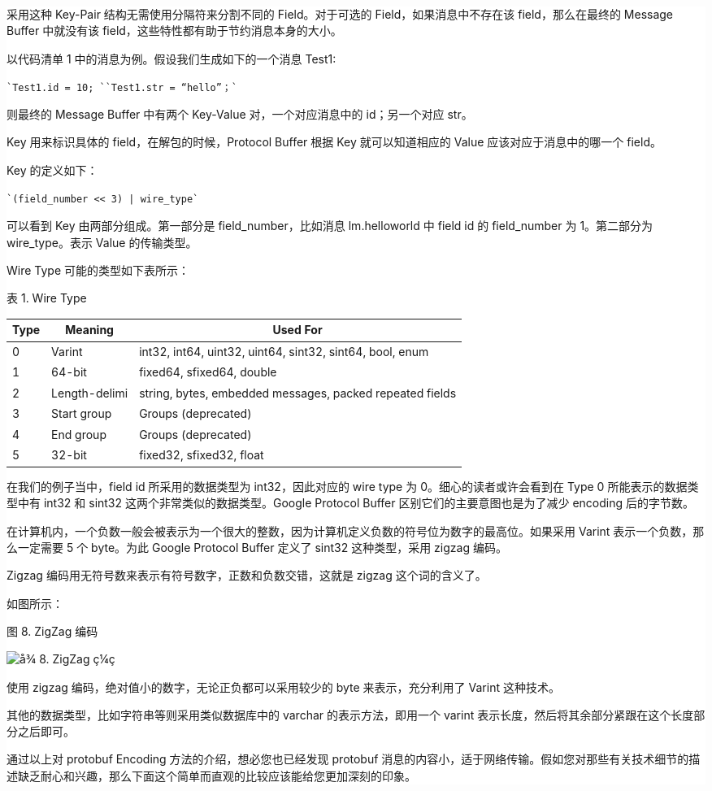 采用这种 Key-Pair 结构无需使用分隔符来分割不同的 Field。对于可选的 Field，如果消息中不存在该 field，那么在最终的 Message Buffer 中就没有该 field，这些特性都有助于节约消息本身的大小。

以代码清单 1 中的消息为例。假设我们生成如下的一个消息 Test1:

```
`Test1.id = 10; ``Test1.str = “hello”；`
```

则最终的 Message Buffer 中有两个 Key-Value 对，一个对应消息中的 id；另一个对应 str。

Key 用来标识具体的 field，在解包的时候，Protocol Buffer 根据 Key 就可以知道相应的 Value 应该对应于消息中的哪一个 field。

Key 的定义如下：

```
`(field_number << 3) | wire_type`
```

可以看到 Key 由两部分组成。第一部分是 field_number，比如消息 lm.helloworld 中 field id 的 field_number 为 1。第二部分为 wire_type。表示 Value 的传输类型。

Wire Type 可能的类型如下表所示：

表 1. Wire Type

| **Type** | **Meaning**   | **Used For**                                             |
| -------- | ------------- | -------------------------------------------------------- |
| 0        | Varint        | int32, int64, uint32, uint64, sint32, sint64, bool, enum |
| 1        | 64-bit        | fixed64, sfixed64, double                                |
| 2        | Length-delimi | string, bytes, embedded messages, packed repeated fields |
| 3        | Start group   | Groups (deprecated)                                      |
| 4        | End group     | Groups (deprecated)                                      |
| 5        | 32-bit        | fixed32, sfixed32, float                                 |

在我们的例子当中，field id 所采用的数据类型为 int32，因此对应的 wire type 为 0。细心的读者或许会看到在 Type 0 所能表示的数据类型中有 int32 和 sint32 这两个非常类似的数据类型。Google Protocol Buffer 区别它们的主要意图也是为了减少 encoding 后的字节数。

在计算机内，一个负数一般会被表示为一个很大的整数，因为计算机定义负数的符号位为数字的最高位。如果采用 Varint 表示一个负数，那么一定需要 5 个 byte。为此 Google Protocol Buffer 定义了 sint32 这种类型，采用 zigzag 编码。

Zigzag 编码用无符号数来表示有符号数字，正数和负数交错，这就是 zigzag 这个词的含义了。

如图所示：

图 8. ZigZag 编码

![å¾ 8. ZigZag ç¼ç ](https://ws3.sinaimg.cn/large/006tNc79ly1g03n1hthdoj30a6064mx6.jpg)

使用 zigzag 编码，绝对值小的数字，无论正负都可以采用较少的 byte 来表示，充分利用了 Varint 这种技术。

其他的数据类型，比如字符串等则采用类似数据库中的 varchar 的表示方法，即用一个 varint 表示长度，然后将其余部分紧跟在这个长度部分之后即可。

通过以上对 protobuf Encoding 方法的介绍，想必您也已经发现 protobuf 消息的内容小，适于网络传输。假如您对那些有关技术细节的描述缺乏耐心和兴趣，那么下面这个简单而直观的比较应该能给您更加深刻的印象。
